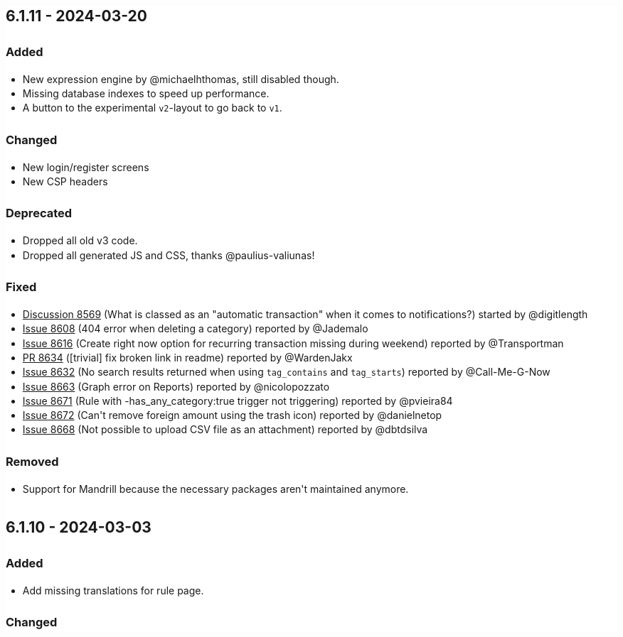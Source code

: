 ## 6.1.11 - 2024-03-20

### Added

- New expression engine by @michaelhthomas, still disabled though.
- Missing database indexes to speed up performance.
- A button to the experimental `v2`-layout to go back to `v1`.

### Changed

- New login/register screens
- New CSP headers

### Deprecated

- Dropped all old v3 code.
- Dropped all generated JS and CSS, thanks @paulius-valiunas!

### Fixed

- [Discussion 8569](https://github.com/orgs/firefly-iii/discussions/8569) (What is classed as an "automatic transaction" when it comes to notifications?) started by @digitlength
- [Issue 8608](https://github.com/firefly-iii/firefly-iii/issues/8608) (404 error when deleting a category) reported by @Jademalo
- [Issue 8616](https://github.com/firefly-iii/firefly-iii/issues/8616) (Create right now option for recurring transaction missing during weekend) reported by @Transportman
- [PR 8634](https://github.com/firefly-iii/firefly-iii/pull/8634) ([trivial] fix broken link in readme) reported by @WardenJakx
- [Issue 8632](https://github.com/firefly-iii/firefly-iii/issues/8632) (No search results returned when using `tag_contains` and `tag_starts`) reported by @Call-Me-G-Now
- [Issue 8663](https://github.com/firefly-iii/firefly-iii/issues/8663) (Graph error on Reports) reported by @nicolopozzato
- [Issue 8671](https://github.com/firefly-iii/firefly-iii/issues/8671) (Rule with -has_any_category:true trigger not triggering) reported by @pvieira84
- [Issue 8672](https://github.com/firefly-iii/firefly-iii/issues/8672) (Can't remove foreign amount using the trash icon) reported by @danielnetop
- [Issue 8668](https://github.com/firefly-iii/firefly-iii/issues/8668) (Not possible to upload CSV file as an attachment) reported by @dbtdsilva

### Removed

- Support for Mandrill because the necessary packages aren't maintained anymore.

## 6.1.10 - 2024-03-03

### Added

- Add missing translations for rule page.

### Changed
